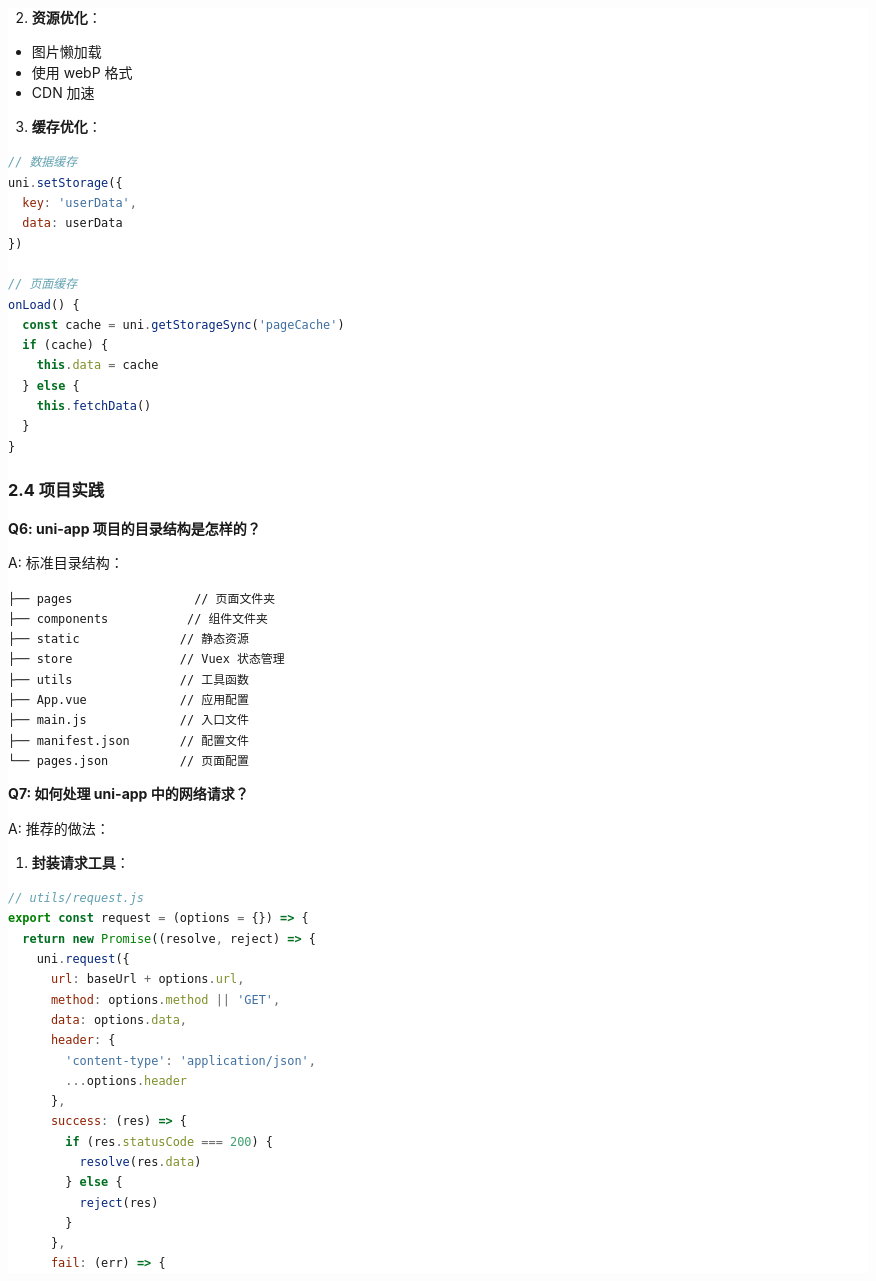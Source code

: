 
2. **资源优化**：
- 图片懒加载
- 使用 webP 格式
- CDN 加速

3. **缓存优化**：
```javascript
// 数据缓存
uni.setStorage({
  key: 'userData',
  data: userData
})

// 页面缓存
onLoad() {
  const cache = uni.getStorageSync('pageCache')
  if (cache) {
    this.data = cache
  } else {
    this.fetchData()
  }
}
```

### 2.4 项目实践

**Q6: uni-app 项目的目录结构是怎样的？**

A: 标准目录结构：
```
├── pages                 // 页面文件夹  
├── components           // 组件文件夹
├── static              // 静态资源
├── store               // Vuex 状态管理
├── utils               // 工具函数
├── App.vue             // 应用配置
├── main.js             // 入口文件
├── manifest.json       // 配置文件
└── pages.json          // 页面配置
```

**Q7: 如何处理 uni-app 中的网络请求？**

A: 推荐的做法：

1. **封装请求工具**：
```javascript
// utils/request.js
export const request = (options = {}) => {
  return new Promise((resolve, reject) => {
    uni.request({
      url: baseUrl + options.url,
      method: options.method || 'GET',
      data: options.data,
      header: {
        'content-type': 'application/json',
        ...options.header
      },
      success: (res) => {
        if (res.statusCode === 200) {
          resolve(res.data)
        } else {
          reject(res)
        }
      },
      fail: (err) => {
```